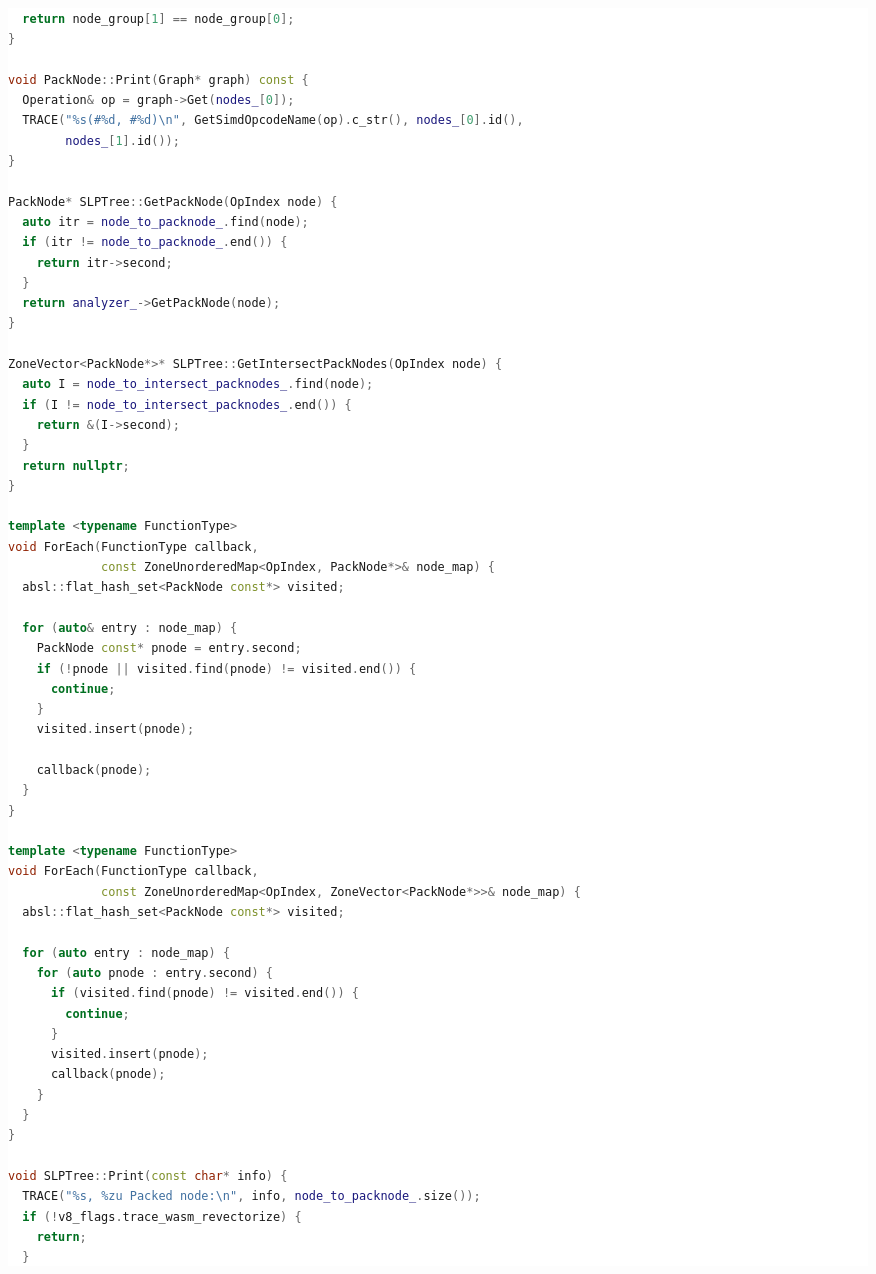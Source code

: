 ```cpp
  return node_group[1] == node_group[0];
}

void PackNode::Print(Graph* graph) const {
  Operation& op = graph->Get(nodes_[0]);
  TRACE("%s(#%d, #%d)\n", GetSimdOpcodeName(op).c_str(), nodes_[0].id(),
        nodes_[1].id());
}

PackNode* SLPTree::GetPackNode(OpIndex node) {
  auto itr = node_to_packnode_.find(node);
  if (itr != node_to_packnode_.end()) {
    return itr->second;
  }
  return analyzer_->GetPackNode(node);
}

ZoneVector<PackNode*>* SLPTree::GetIntersectPackNodes(OpIndex node) {
  auto I = node_to_intersect_packnodes_.find(node);
  if (I != node_to_intersect_packnodes_.end()) {
    return &(I->second);
  }
  return nullptr;
}

template <typename FunctionType>
void ForEach(FunctionType callback,
             const ZoneUnorderedMap<OpIndex, PackNode*>& node_map) {
  absl::flat_hash_set<PackNode const*> visited;

  for (auto& entry : node_map) {
    PackNode const* pnode = entry.second;
    if (!pnode || visited.find(pnode) != visited.end()) {
      continue;
    }
    visited.insert(pnode);

    callback(pnode);
  }
}

template <typename FunctionType>
void ForEach(FunctionType callback,
             const ZoneUnorderedMap<OpIndex, ZoneVector<PackNode*>>& node_map) {
  absl::flat_hash_set<PackNode const*> visited;

  for (auto entry : node_map) {
    for (auto pnode : entry.second) {
      if (visited.find(pnode) != visited.end()) {
        continue;
      }
      visited.insert(pnode);
      callback(pnode);
    }
  }
}

void SLPTree::Print(const char* info) {
  TRACE("%s, %zu Packed node:\n", info, node_to_packnode_.size());
  if (!v8_flags.trace_wasm_revectorize) {
    return;
  }

```